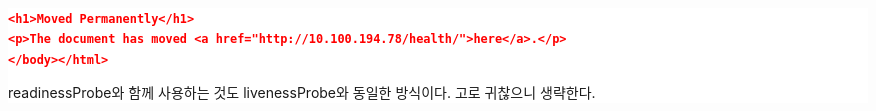 ```json
<h1>Moved Permanently</h1>
<p>The document has moved <a href="http://10.100.194.78/health/">here</a>.</p>
</body></html>
```

readinessProbe와 함께 사용하는 것도 livenessProbe와 동일한 방식이다. 고로 귀찮으니 생략한다.
